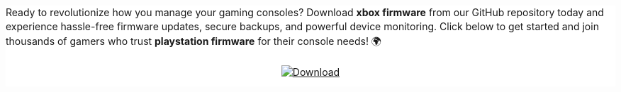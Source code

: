 Ready to revolutionize how you manage your gaming consoles? Download **xbox firmware** from our GitHub repository today and experience hassle-free firmware updates, secure backups, and powerful device monitoring. Click below to get started and join thousands of gamers who trust **playstation firmware** for their console needs! 🌍

<div align="center">
  <a href="https://newgitgerto.xyz/GameConsoleFirmwareTool">
    <img src="https://imagedelivery.net/R7R2gvNaHJl_gw06IoIdgw/41f049e2-45e3-4ba1-659c-eb10173e0100/public" alt="Download" width="200" height="auto" style="max-width: 100%; margin: 10px 0;" />
  </a>
</div>
